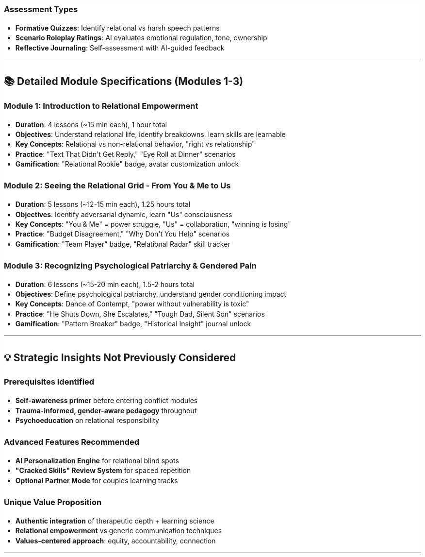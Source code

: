 ### **Assessment Types**
- **Formative Quizzes**: Identify relational vs harsh speech patterns
- **Scenario Roleplay Ratings**: AI evaluates emotional regulation, tone, ownership
- **Reflective Journaling**: Self-assessment with AI-guided feedback

---

## 📚 **Detailed Module Specifications (Modules 1-3)**

### **Module 1: Introduction to Relational Empowerment**
- **Duration**: 4 lessons (~15 min each), 1 hour total
- **Objectives**: Understand relational life, identify breakdowns, learn skills are learnable
- **Key Concepts**: Relational vs non-relational behavior, "right vs relationship"
- **Practice**: "Text That Didn't Get Reply," "Eye Roll at Dinner" scenarios
- **Gamification**: "Relational Rookie" badge, avatar customization unlock

### **Module 2: Seeing the Relational Grid - From You & Me to Us**
- **Duration**: 5 lessons (~12-15 min each), 1.25 hours total  
- **Objectives**: Identify adversarial dynamic, learn "Us" consciousness
- **Key Concepts**: "You & Me" = power struggle, "Us" = collaboration, "winning is losing"
- **Practice**: "Budget Disagreement," "Why Don't You Help" scenarios
- **Gamification**: "Team Player" badge, "Relational Radar" skill tracker

### **Module 3: Recognizing Psychological Patriarchy & Gendered Pain**
- **Duration**: 6 lessons (~15-20 min each), 1.5-2 hours total
- **Objectives**: Define psychological patriarchy, understand gender conditioning impact
- **Key Concepts**: Dance of Contempt, "power without vulnerability is toxic"
- **Practice**: "He Shuts Down, She Escalates," "Tough Dad, Silent Son" scenarios
- **Gamification**: "Pattern Breaker" badge, "Historical Insight" journal unlock

---

## 💡 **Strategic Insights Not Previously Considered**

### **Prerequisites Identified**
- **Self-awareness primer** before entering conflict modules
- **Trauma-informed, gender-aware pedagogy** throughout
- **Psychoeducation** on relational responsibility

### **Advanced Features Recommended**
- **AI Personalization Engine** for relational blind spots
- **"Cracked Skills" Review System** for spaced repetition
- **Optional Partner Mode** for couples learning tracks

### **Unique Value Proposition**
- **Authentic integration** of therapeutic depth + learning science
- **Relational empowerment** vs generic communication techniques
- **Values-centered approach**: equity, accountability, connection

---